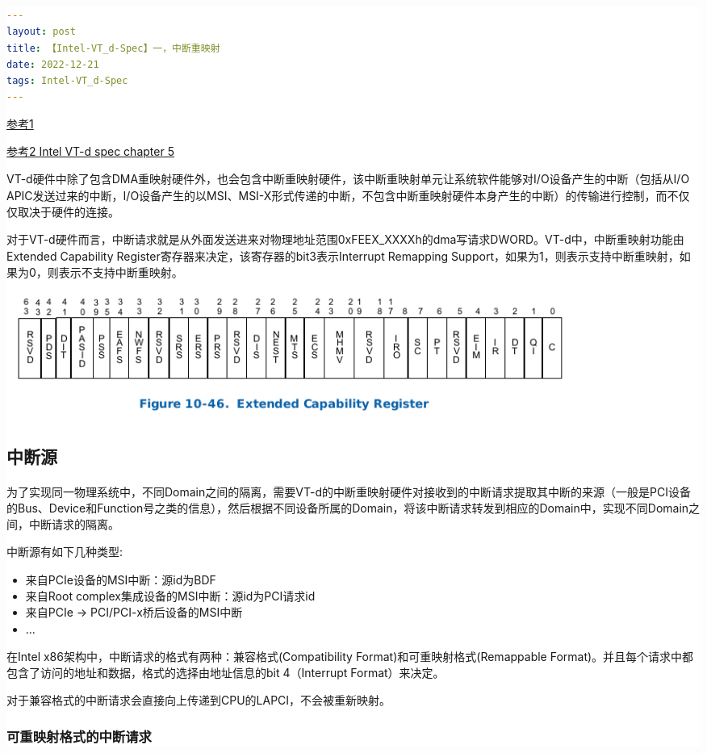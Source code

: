 ```yaml
---
layout: post
title: 【Intel-VT_d-Spec】一，中断重映射
date: 2022-12-21
tags: Intel-VT_d-Spec    
---
```

 
[参考1](https://blog.csdn.net/lindahui2008/article/details/83954861?spm=1001.2014.3001.5502)

[参考2 Intel VT-d spec chapter 5]()

VT-d硬件中除了包含DMA重映射硬件外，也会包含中断重映射硬件，该中断重映射单元让系统软件能够对I/O设备产生的中断（包括从I/O APIC发送过来的中断，I/O设备产生的以MSI、MSI-X形式传递的中断，不包含中断重映射硬件本身产生的中断）的传输进行控制，而不仅仅取决于硬件的连接。

对于VT-d硬件而言，中断请求就是从外面发送进来对物理地址范围0xFEEX_XXXXh的dma写请求DWORD。VT-d中，中断重映射功能由Extended Capability Register寄存器来决定，该寄存器的bit3表示Interrupt Remapping Support，如果为1，则表示支持中断重映射，如果为0，则表示不支持中断重映射。

<img src="/images/posts/20221221-InterruptRemapping/p1.png" width="700px" />

## 中断源
为了实现同一物理系统中，不同Domain之间的隔离，需要VT-d的中断重映射硬件对接收到的中断请求提取其中断的来源（一般是PCI设备的Bus、Device和Function号之类的信息），然后根据不同设备所属的Domain，将该中断请求转发到相应的Domain中，实现不同Domain之间，中断请求的隔离。

中断源有如下几种类型:
- 来自PCIe设备的MSI中断：源id为BDF
- 来自Root complex集成设备的MSI中断：源id为PCI请求id
- 来自PCIe -> PCI/PCI-x桥后设备的MSI中断
- ...


在Intel x86架构中，中断请求的格式有两种：兼容格式(Compatibility Format)和可重映射格式(Remappable Format)。并且每个请求中都包含了访问的地址和数据，格式的选择由地址信息的bit 4（Interrupt Format）来决定。

对于兼容格式的中断请求会直接向上传递到CPU的LAPCI，不会被重新映射。

### 可重映射格式的中断请求
